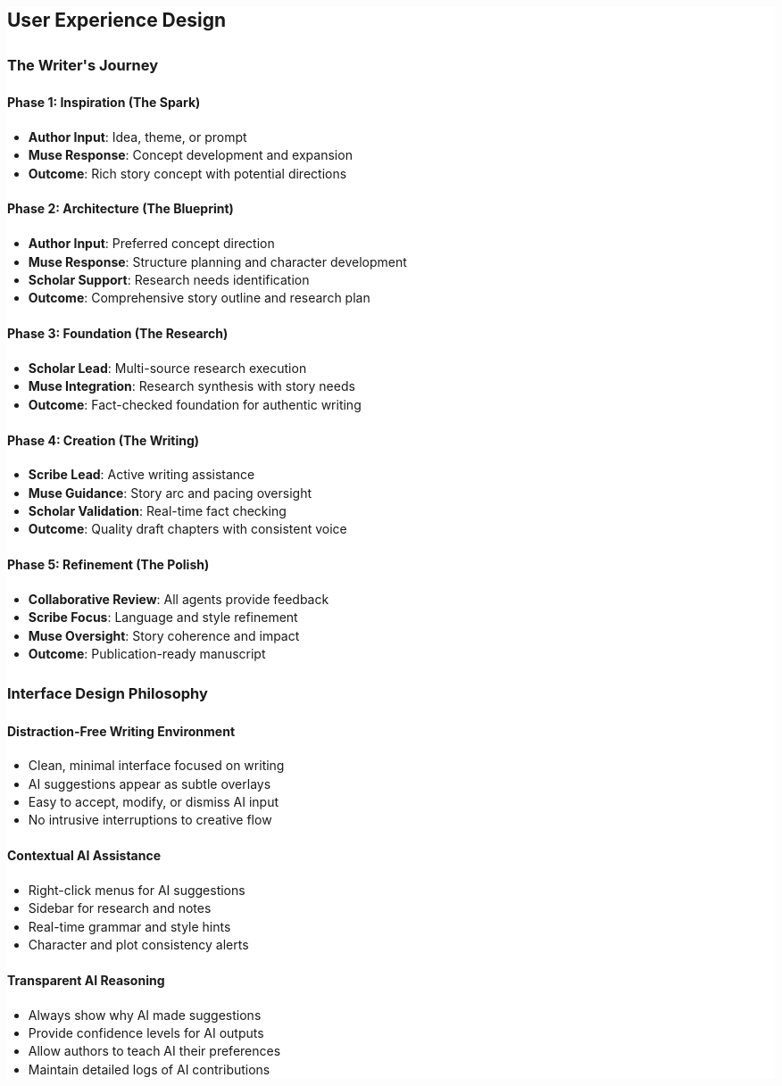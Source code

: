 ## User Experience Design

### **The Writer's Journey**

#### **Phase 1: Inspiration (The Spark)**
- **Author Input**: Idea, theme, or prompt
- **Muse Response**: Concept development and expansion
- **Outcome**: Rich story concept with potential directions

#### **Phase 2: Architecture (The Blueprint)**
- **Author Input**: Preferred concept direction
- **Muse Response**: Structure planning and character development
- **Scholar Support**: Research needs identification
- **Outcome**: Comprehensive story outline and research plan

#### **Phase 3: Foundation (The Research)**
- **Scholar Lead**: Multi-source research execution
- **Muse Integration**: Research synthesis with story needs
- **Outcome**: Fact-checked foundation for authentic writing

#### **Phase 4: Creation (The Writing)**
- **Scribe Lead**: Active writing assistance
- **Muse Guidance**: Story arc and pacing oversight
- **Scholar Validation**: Real-time fact checking
- **Outcome**: Quality draft chapters with consistent voice

#### **Phase 5: Refinement (The Polish)**
- **Collaborative Review**: All agents provide feedback
- **Scribe Focus**: Language and style refinement
- **Muse Oversight**: Story coherence and impact
- **Outcome**: Publication-ready manuscript

### **Interface Design Philosophy**

#### **Distraction-Free Writing Environment**
- Clean, minimal interface focused on writing
- AI suggestions appear as subtle overlays
- Easy to accept, modify, or dismiss AI input
- No intrusive interruptions to creative flow

#### **Contextual AI Assistance**
- Right-click menus for AI suggestions
- Sidebar for research and notes
- Real-time grammar and style hints
- Character and plot consistency alerts

#### **Transparent AI Reasoning**
- Always show why AI made suggestions
- Provide confidence levels for AI outputs
- Allow authors to teach AI their preferences
- Maintain detailed logs of AI contributions
